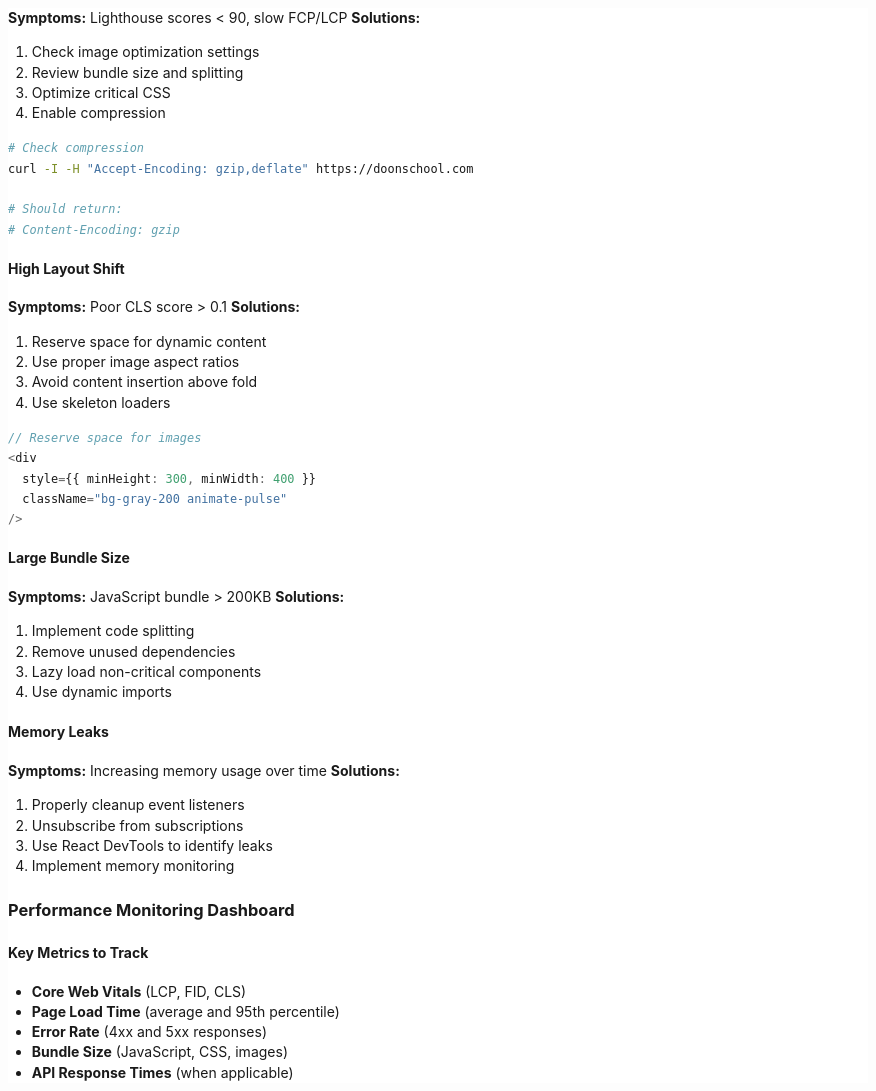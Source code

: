 **Symptoms:** Lighthouse scores < 90, slow FCP/LCP
**Solutions:**
1. Check image optimization settings
2. Review bundle size and splitting
3. Optimize critical CSS
4. Enable compression

```bash
# Check compression
curl -I -H "Accept-Encoding: gzip,deflate" https://doonschool.com

# Should return:
# Content-Encoding: gzip
```

#### High Layout Shift

**Symptoms:** Poor CLS score > 0.1
**Solutions:**
1. Reserve space for dynamic content
2. Use proper image aspect ratios
3. Avoid content insertion above fold
4. Use skeleton loaders

```typescript
// Reserve space for images
<div
  style={{ minHeight: 300, minWidth: 400 }}
  className="bg-gray-200 animate-pulse"
/>
```

#### Large Bundle Size

**Symptoms:** JavaScript bundle > 200KB
**Solutions:**
1. Implement code splitting
2. Remove unused dependencies
3. Lazy load non-critical components
4. Use dynamic imports

#### Memory Leaks

**Symptoms:** Increasing memory usage over time
**Solutions:**
1. Properly cleanup event listeners
2. Unsubscribe from subscriptions
3. Use React DevTools to identify leaks
4. Implement memory monitoring

### Performance Monitoring Dashboard

#### Key Metrics to Track

- **Core Web Vitals** (LCP, FID, CLS)
- **Page Load Time** (average and 95th percentile)
- **Error Rate** (4xx and 5xx responses)
- **Bundle Size** (JavaScript, CSS, images)
- **API Response Times** (when applicable)
